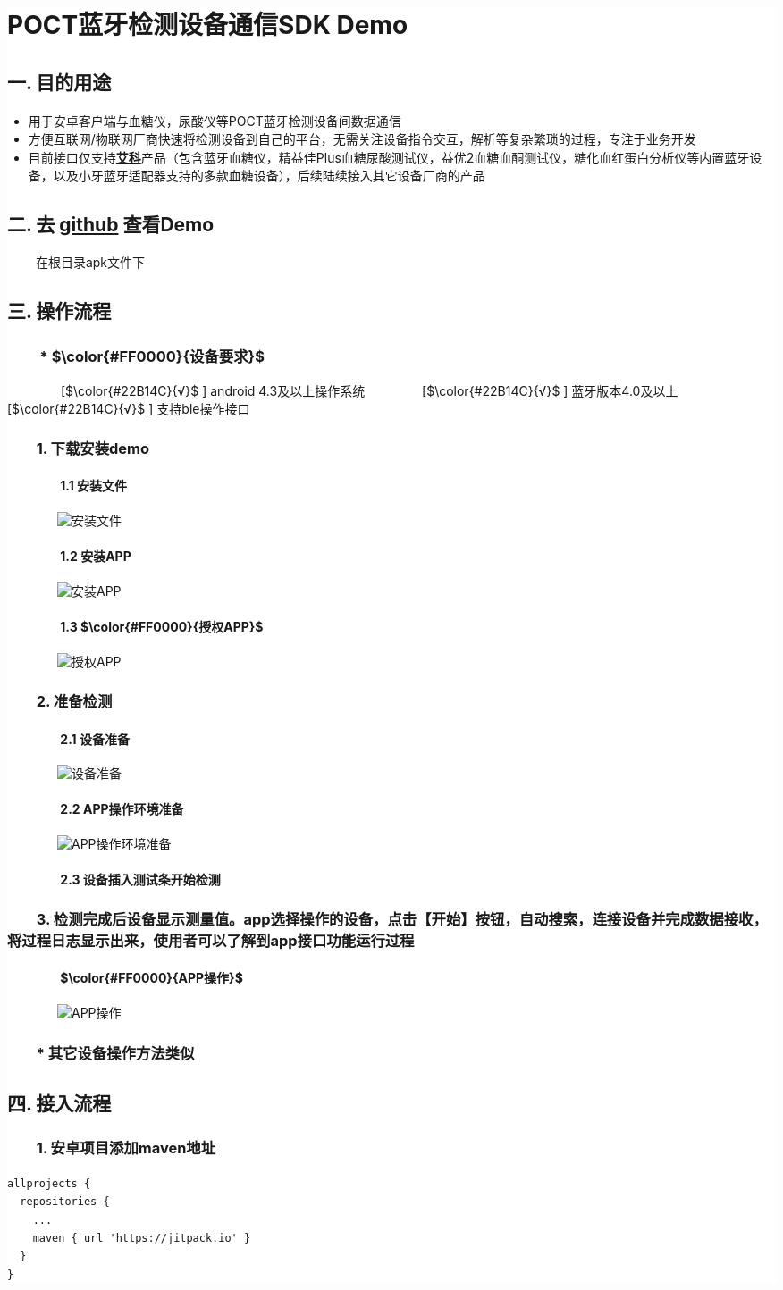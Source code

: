 # POCT蓝牙检测设备通信SDK Demo
## 一. 目的用途
* 用于安卓客户端与血糖仪，尿酸仪等POCT蓝牙检测设备间数据通信
* 方便互联网/物联网厂商快速将检测设备到自己的平台，无需关注设备指令交互，解析等复杂繁琐的过程，专注于业务开发
* 目前接口仅支持[**艾科**](http://www.acondiabetescare.cn/)产品（包含蓝牙血糖仪，精益佳Plus血糖尿酸测试仪，益优2血糖血酮测试仪，糖化血红蛋白分析仪等内置蓝牙设备，以及小牙蓝牙适配器支持的多款血糖设备），后续陆续接入其它设备厂商的产品 

## 二. 去 [github](https://github.com/zjfjf/POCT_bluetooth_device_SDK) 查看Demo
&emsp;&emsp; 在根目录apk文件下
## 三. 操作流程
### &emsp;&emsp; * $\color{#FF0000}{设备要求}$ 
&emsp;&emsp;&emsp;&emsp;  [$\color{#22B14C}{√}$ ] android 4.3及以上操作系统
&emsp;&emsp;&emsp;&emsp;  [$\color{#22B14C}{√}$ ]  蓝牙版本4.0及以上
&emsp;&emsp;&emsp;&emsp;   [$\color{#22B14C}{√}$ ] 支持ble操作接口

### &emsp;&emsp;1. 下载安装demo
#### &emsp;&emsp;&emsp;&emsp; 1.1 安装文件
&emsp;&emsp;&emsp;&emsp;<img src="https://img-blog.csdnimg.cn/ed618c1e4e3d48af93b0a92893e8ef03.png#pic_center" width="100" height="124" alt="安装文件"/>

#### &emsp;&emsp;&emsp;&emsp; 1.2 安装APP
&emsp;&emsp;&emsp;&emsp;<img src="https://img-blog.csdnimg.cn/bd2118f3a917498180bf7a30b94a95bd.png#pic_center" width="215" height="74" alt="安装APP"/>

#### &emsp;&emsp;&emsp;&emsp; 1.3 $\color{#FF0000}{授权APP}$ 
&emsp;&emsp;&emsp;&emsp;<img src="https://img-blog.csdnimg.cn/314b15c0d780499aabd500a78b26a63a.png#pic_center" width="215" height="459" alt="授权APP"/>

### &emsp;&emsp;2. 准备检测
#### &emsp;&emsp;&emsp;&emsp; 2.1 设备准备
&emsp;&emsp;&emsp;&emsp;<img src="https://img-blog.csdnimg.cn/2ed4a193005b4ad38aa45f0e31f6e167.png#pic_center" width="100" height="100" alt="设备准备"/>

#### &emsp;&emsp;&emsp;&emsp; 2.2 APP操作环境准备
&emsp;&emsp;&emsp;&emsp;<img src="https://img-blog.csdnimg.cn/43849b1c856e426985eda32c543e0115.png#pic_center" width="200" height="262" alt="APP操作环境准备"/>

#### &emsp;&emsp;&emsp;&emsp; 2.3 设备插入测试条开始检测

### &emsp;&emsp;3. 检测完成后设备显示测量值。app选择操作的设备，点击【开始】按钮，自动搜索，连接设备并完成数据接收，将过程日志显示出来，使用者可以了解到app接口功能运行过程
#### &emsp;&emsp;&emsp;&emsp; $\color{#FF0000}{APP操作}$ 
&emsp;&emsp;&emsp;&emsp;<img src="https://img-blog.csdnimg.cn/5472ae1e050f4aefadad4c2b1535041a.png#pic_center" width="200" height="237" alt="APP操作"/>

### &emsp;&emsp;* 其它设备操作方法类似
## 四. 接入流程
### &emsp;&emsp;1. 安卓项目添加maven地址
```
allprojects {
  repositories {
    ...
    maven { url 'https://jitpack.io' }
  }
}
```